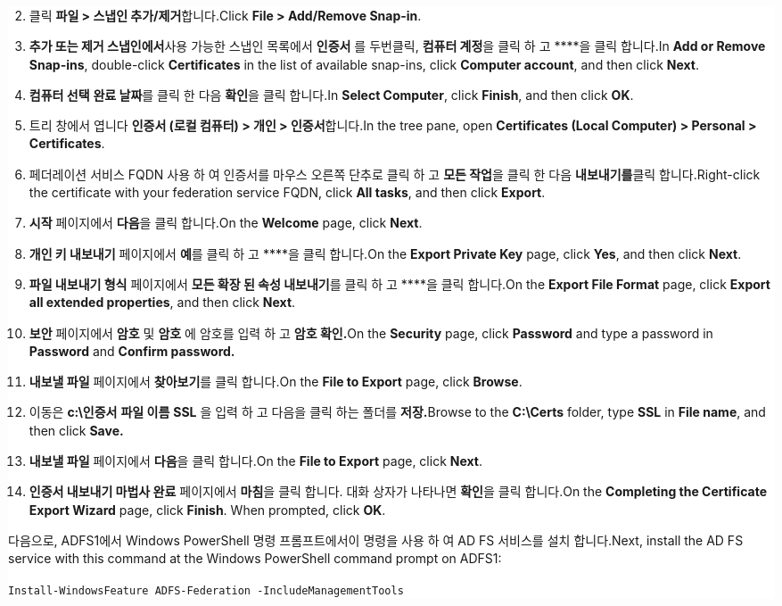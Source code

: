 2. <span data-ttu-id="f0f56-177">클릭 **파일 > 스냅인 추가/제거**합니다.</span><span class="sxs-lookup"><span data-stu-id="f0f56-177">Click **File > Add/Remove Snap-in**.</span></span>
    
3. <span data-ttu-id="f0f56-178">**추가 또는 제거 스냅인에서**사용 가능한 스냅인 목록에서 **인증서** 를 두번클릭, **컴퓨터 계정**을 클릭 하 고 ****을 클릭 합니다.</span><span class="sxs-lookup"><span data-stu-id="f0f56-178">In **Add or Remove Snap-ins**, double-click **Certificates** in the list of available snap-ins, click **Computer account**, and then click **Next**.</span></span>
    
4. <span data-ttu-id="f0f56-179">**컴퓨터 선택** **완료 날짜**를 클릭 한 다음 **확인**을 클릭 합니다.</span><span class="sxs-lookup"><span data-stu-id="f0f56-179">In **Select Computer**, click **Finish**, and then click **OK**.</span></span>
    
5. <span data-ttu-id="f0f56-180">트리 창에서 엽니다 **인증서 (로컬 컴퓨터) > 개인 > 인증서**합니다.</span><span class="sxs-lookup"><span data-stu-id="f0f56-180">In the tree pane, open **Certificates (Local Computer) > Personal > Certificates**.</span></span>
    
6. <span data-ttu-id="f0f56-181">페더레이션 서비스 FQDN 사용 하 여 인증서를 마우스 오른쪽 단추로 클릭 하 고 **모든 작업**을 클릭 한 다음 **내보내기를**클릭 합니다.</span><span class="sxs-lookup"><span data-stu-id="f0f56-181">Right-click the certificate with your federation service FQDN, click **All tasks**, and then click **Export**.</span></span>
    
7. <span data-ttu-id="f0f56-182">**시작** 페이지에서 **다음**을 클릭 합니다.</span><span class="sxs-lookup"><span data-stu-id="f0f56-182">On the **Welcome** page, click **Next**.</span></span>
    
8. <span data-ttu-id="f0f56-183">**개인 키 내보내기** 페이지에서 **예**를 클릭 하 고 ****을 클릭 합니다.</span><span class="sxs-lookup"><span data-stu-id="f0f56-183">On the **Export Private Key** page, click **Yes**, and then click **Next**.</span></span>
    
9. <span data-ttu-id="f0f56-184">**파일 내보내기 형식** 페이지에서 **모든 확장 된 속성 내보내기**를 클릭 하 고 ****을 클릭 합니다.</span><span class="sxs-lookup"><span data-stu-id="f0f56-184">On the **Export File Format** page, click **Export all extended properties**, and then click **Next**.</span></span>
    
10. <span data-ttu-id="f0f56-185">**보안** 페이지에서 **암호** 및 **암호** 에 암호를 입력 하 고 **암호 확인.**</span><span class="sxs-lookup"><span data-stu-id="f0f56-185">On the **Security** page, click **Password** and type a password in **Password** and **Confirm password.**</span></span>
    
11. <span data-ttu-id="f0f56-186">**내보낼 파일** 페이지에서 **찾아보기**를 클릭 합니다.</span><span class="sxs-lookup"><span data-stu-id="f0f56-186">On the **File to Export** page, click **Browse**.</span></span>
    
12. <span data-ttu-id="f0f56-187">이동은 **c:\\인증서** **파일 이름** **SSL** 을 입력 하 고 다음을 클릭 하는 폴더를 **저장.**</span><span class="sxs-lookup"><span data-stu-id="f0f56-187">Browse to the **C:\\Certs** folder, type **SSL** in **File name**, and then click **Save.**</span></span>
    
13. <span data-ttu-id="f0f56-188">**내보낼 파일** 페이지에서 **다음**을 클릭 합니다.</span><span class="sxs-lookup"><span data-stu-id="f0f56-188">On the **File to Export** page, click **Next**.</span></span>
    
14. <span data-ttu-id="f0f56-p108">**인증서 내보내기 마법사 완료** 페이지에서 **마침**을 클릭 합니다. 대화 상자가 나타나면 **확인**을 클릭 합니다.</span><span class="sxs-lookup"><span data-stu-id="f0f56-p108">On the **Completing the Certificate Export Wizard** page, click **Finish**. When prompted, click **OK**.</span></span>
    
<span data-ttu-id="f0f56-191">다음으로, ADFS1에서 Windows PowerShell 명령 프롬프트에서이 명령을 사용 하 여 AD FS 서비스를 설치 합니다.</span><span class="sxs-lookup"><span data-stu-id="f0f56-191">Next, install the AD FS service with this command at the Windows PowerShell command prompt on ADFS1:</span></span>
  
```
Install-WindowsFeature ADFS-Federation -IncludeManagementTools
```

